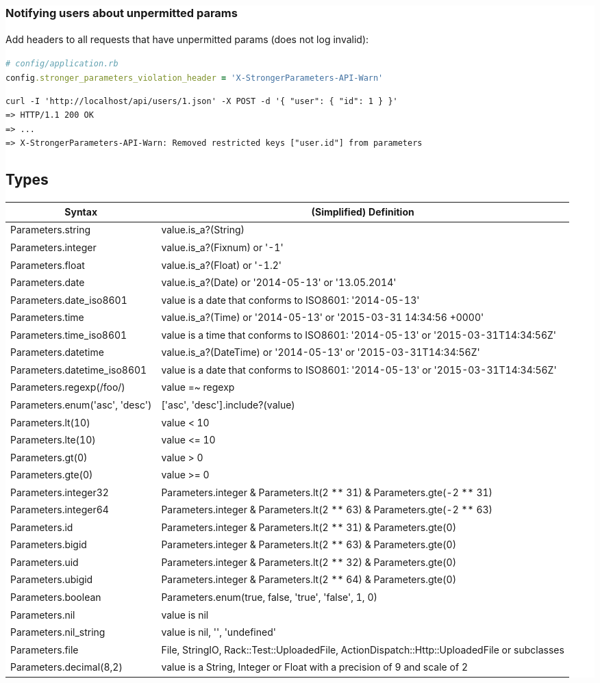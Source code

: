 ### Notifying users about unpermitted params

Add headers to all requests that have unpermitted params (does not log invalid):

```Ruby
# config/application.rb
config.stronger_parameters_violation_header = 'X-StrongerParameters-API-Warn'
```

```shell
curl -I 'http://localhost/api/users/1.json' -X POST -d '{ "user": { "id": 1 } }'
=> HTTP/1.1 200 OK
=> ...
=> X-StrongerParameters-API-Warn: Removed restricted keys ["user.id"] from parameters
```

## Types

| Syntax                         | (Simplified) Definition                                                                    |
|--------------------------------|--------------------------------------------------------------------------------------------|
| Parameters.string              | value.is_a?(String)                                                                        |
| Parameters.integer             | value.is_a?(Fixnum) or '-1'                                                                |
| Parameters.float               | value.is_a?(Float) or '-1.2'                                                               |
| Parameters.date                | value.is_a?(Date) or '2014-05-13' or '13.05.2014'                                          |
| Parameters.date_iso8601        | value is a date that conforms to ISO8601: '2014-05-13'                                     |
| Parameters.time                | value.is_a?(Time) or '2014-05-13' or '2015-03-31 14:34:56 +0000'                           |
| Parameters.time_iso8601        | value is a time that conforms to ISO8601: '2014-05-13' or '2015-03-31T14:34:56Z'           |
| Parameters.datetime            | value.is_a?(DateTime) or '2014-05-13' or '2015-03-31T14:34:56Z'                            |
| Parameters.datetime_iso8601    | value is a date that conforms to ISO8601: '2014-05-13' or '2015-03-31T14:34:56Z'           |
| Parameters.regexp(/foo/)       | value =~ regexp                                                                            |
| Parameters.enum('asc', 'desc') | ['asc', 'desc'].include?(value)                                                            |
| Parameters.lt(10)              | value < 10                                                                                 |
| Parameters.lte(10)             | value <= 10                                                                                |
| Parameters.gt(0)               | value > 0                                                                                  |
| Parameters.gte(0)              | value >= 0                                                                                 |
| Parameters.integer32           | Parameters.integer & Parameters.lt(2 ** 31) & Parameters.gte(-2 ** 31)                     |
| Parameters.integer64           | Parameters.integer & Parameters.lt(2 ** 63) & Parameters.gte(-2 ** 63)                     |
| Parameters.id                  | Parameters.integer & Parameters.lt(2 ** 31) & Parameters.gte(0)                            |
| Parameters.bigid               | Parameters.integer & Parameters.lt(2 ** 63) & Parameters.gte(0)                            |
| Parameters.uid                 | Parameters.integer & Parameters.lt(2 ** 32) & Parameters.gte(0)                            |
| Parameters.ubigid              | Parameters.integer & Parameters.lt(2 ** 64) & Parameters.gte(0)                            |
| Parameters.boolean             | Parameters.enum(true, false, 'true', 'false', 1, 0)                                        |
| Parameters.nil                 | value is nil                                                                               |
| Parameters.nil_string          | value is nil, '', 'undefined'                                                              |
| Parameters.file                | File, StringIO, Rack::Test::UploadedFile, ActionDispatch::Http::UploadedFile or subclasses |
| Parameters.decimal(8,2)        | value is a String, Integer or Float with a precision of 9 and scale of 2                   |